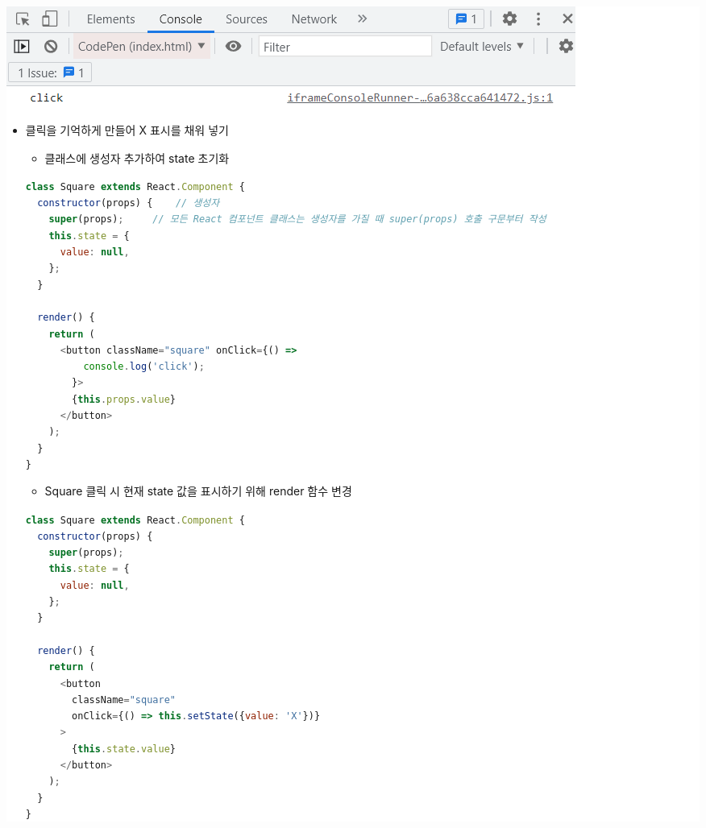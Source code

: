 ![image-20211226184038041](README.assets/image-20211226184038041.png)

- 클릭을 기억하게 만들어 X 표시를 채워 넣기

  - 클래스에 생성자 추가하여 state 초기화

  ```js
  class Square extends React.Component {
    constructor(props) {	// 생성자
      super(props);		// 모든 React 컴포넌트 클래스는 생성자를 가질 때 super(props) 호출 구문부터 작성
      this.state = {
        value: null,
      };
    }
    
    render() {
      return (
        <button className="square" onClick={() =>
            console.log('click');
          }>
          {this.props.value}
        </button>
      );
    }
  }
  ```

  - Square 클릭 시 현재 state 값을 표시하기 위해 render 함수 변경

  ```js
  class Square extends React.Component {
    constructor(props) {
      super(props);
      this.state = {
        value: null,
      };
    }
    
    render() {
      return (
        <button 
          className="square" 
          onClick={() => this.setState({value: 'X'})}
        >
          {this.state.value}
        </button>
      );
    }
  }
  ```
